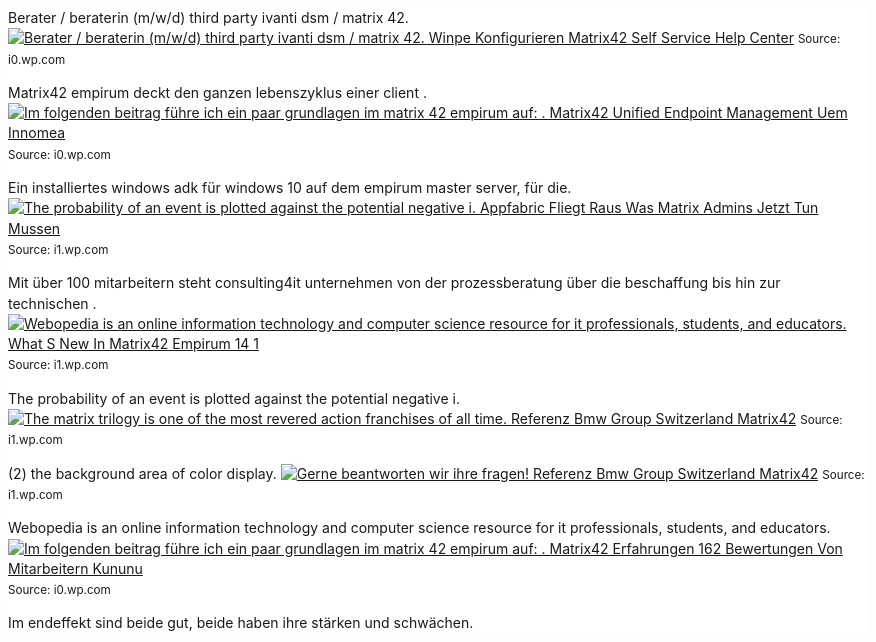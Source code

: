 Berater / beraterin (m/w/d) third party ivanti dsm / matrix 42.
[![Berater / beraterin (m/w/d) third party ivanti dsm / matrix 42. Winpe Konfigurieren Matrix42 Self Service Help Center](https://i0.wp.com/encrypted-tbn0.gstatic.com/images?q=tbn:ANd9GcQQXUoUbJf5YC6Bap7oAzmksYiWKIifLHDXOGOUkWYedmCIcMubaZeUHITrTJmW6mPqc-k&amp;usqp=CAU "Winpe Konfigurieren Matrix42 Self Service Help Center")](https://i0.wp.com/help.matrix42.de/@api/deki/files/2859/clipboard_ee382b73308ffb152690bbb59ac29f3fd.png?revision=1)
<small>Source: i0.wp.com</small>

Matrix42 empirum deckt den ganzen lebenszyklus einer client .
[![Im folgenden beitrag führe ich ein paar grundlagen im matrix 42 empirum auf: . Matrix42 Unified Endpoint Management Uem Innomea](https://i1.wp.com/encrypted-tbn0.gstatic.com/images?q=tbn:ANd9GcTRkRCOSSpC2ZHln_K4pKqk2PK5FgN5dUIi3M4yldf03OKaYD5ei8RW4dzXsSBP-Fuk0tg&amp;usqp=CAU "Matrix42 Unified Endpoint Management Uem Innomea")](https://i0.wp.com/www.innomea.com/wp-content/uploads/Matrix_42_Suiten.png)
<small>Source: i0.wp.com</small>

Ein installiertes windows adk für windows 10 auf dem empirum master server, für die.
[![The probability of an event is plotted against the potential negative i. Appfabric Fliegt Raus Was Matrix Admins Jetzt Tun Mussen](https://i1.wp.com/encrypted-tbn0.gstatic.com/images?q=tbn:ANd9GcQJA_rguwzd1FUigFuR2L80R1fGf8oJbeQxCw&amp;usqp=CAU "Appfabric Fliegt Raus Was Matrix Admins Jetzt Tun Mussen")](https://i1.wp.com/www.morpheus42.com/wp-content/uploads/2022/02/matrix42-workspace-management-warnmeldung-installer-appfabric-nicht-mehr-supported-1024x781.png)
<small>Source: i1.wp.com</small>

Mit über 100 mitarbeitern steht consulting4it unternehmen von der prozessberatung über die beschaffung bis hin zur technischen .
[![Webopedia is an online information technology and computer science resource for it professionals, students, and educators. What S New In Matrix42 Empirum 14 1](https://i0.wp.com/encrypted-tbn0.gstatic.com/images?q=tbn:ANd9GcST8LzOjv-Hti756a5cJqcbo9oJ5MbAdmdRwQ&amp;usqp=CAU "What S New In Matrix42 Empirum 14 1")](https://i1.wp.com/image.slidesharecdn.com/empirumv14-1whatsnewen-1-110620130505-phpapp02/85/whats-new-in-matrix42-empirum-141-1-320.jpg?cb=1308575195)
<small>Source: i1.wp.com</small>

The probability of an event is plotted against the potential negative i.
[![The matrix trilogy is one of the most revered action franchises of all time. Referenz Bmw Group Switzerland Matrix42](https://i0.wp.com/encrypted-tbn0.gstatic.com/images?q=tbn:ANd9GcQkrYoUOIl3GoubWjx_me38oG_5zvkITPRdpg&amp;usqp=CAU "Referenz Bmw Group Switzerland Matrix42")](https://i1.wp.com/img.yumpu.com/10856605/1/500x640/referenz-bmw-group-switzerland-matrix42.jpg)
<small>Source: i1.wp.com</small>

(2) the background area of color display.
[![Gerne beantworten wir ihre fragen! Referenz Bmw Group Switzerland Matrix42](https://i0.wp.com/encrypted-tbn0.gstatic.com/images?q=tbn:ANd9GcQkrYoUOIl3GoubWjx_me38oG_5zvkITPRdpg&amp;usqp=CAU "Referenz Bmw Group Switzerland Matrix42")](https://i1.wp.com/img.yumpu.com/10856605/1/500x640/referenz-bmw-group-switzerland-matrix42.jpg)
<small>Source: i1.wp.com</small>

Webopedia is an online information technology and computer science resource for it professionals, students, and educators.
[![Im folgenden beitrag führe ich ein paar grundlagen im matrix 42 empirum auf: . Matrix42 Erfahrungen 162 Bewertungen Von Mitarbeitern Kununu](https://i0.wp.com/encrypted-tbn0.gstatic.com/images?q=tbn:ANd9GcRLrEHheeMkXvKtZ1yHYoxAFf02wkdyizt0CA&amp;usqp=CAU "Matrix42 Erfahrungen 162 Bewertungen Von Mitarbeitern Kununu")](https://i0.wp.com/assets.kununu.com/media/prod/profiles/logos/bd289ea8-0f94-4fab-b1b7-81c4acd9ec3d_1_61769c321009c.gif)
<small>Source: i0.wp.com</small>

Im endeffekt sind beide gut, beide haben ihre stärken und schwächen.
